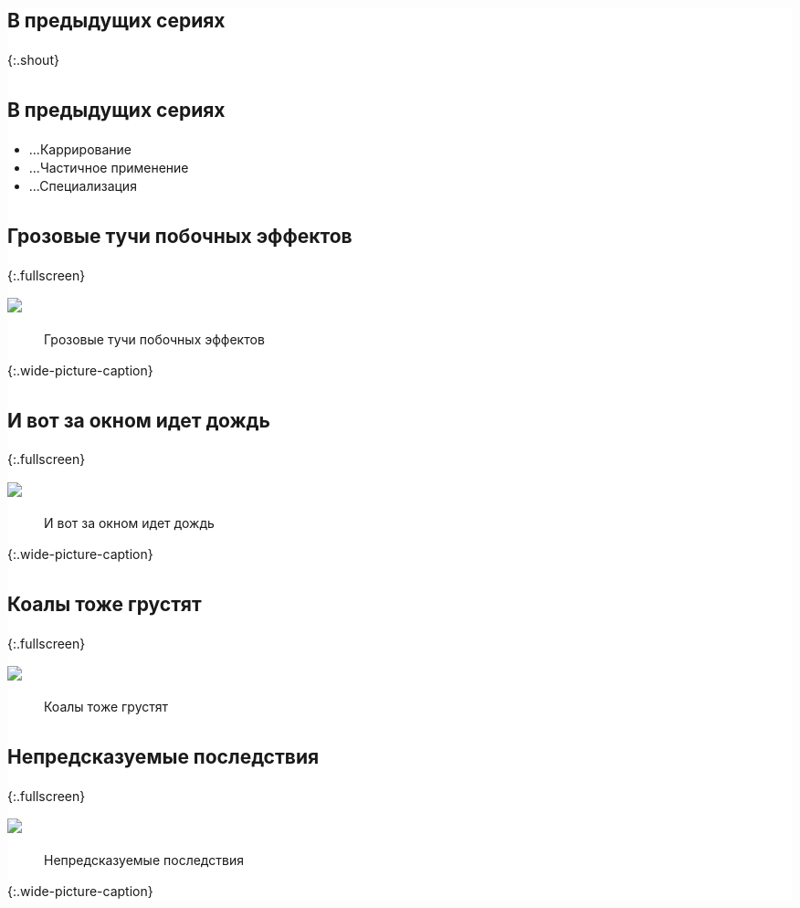 

## В предыдущих сериях
{:.shout}



## В предыдущих сериях
- ...Каррирование
- ...Частичное применение
- ...Специализация



## Грозовые тучи побочных эффектов
{:.fullscreen}

![](pictures/clouds.jpeg)
<figure>
Грозовые тучи побочных эффектов
</figure>
{:.wide-picture-caption}



## И вот за окном идет дождь
{:.fullscreen}

![](pictures/rain.jpeg)
<figure >
И вот за окном идет дождь
</figure>
{:.wide-picture-caption}



## Коалы тоже грустят
{:.fullscreen}

![](pictures/sad-coala.jpg)
<figure markdown="1">
Коалы тоже грустят
</figure>



## Непредсказуемые последствия
{:.fullscreen}


![](pictures/tea.jpeg)
<figure >
Непредсказуемые последствия
</figure>
{:.wide-picture-caption}

